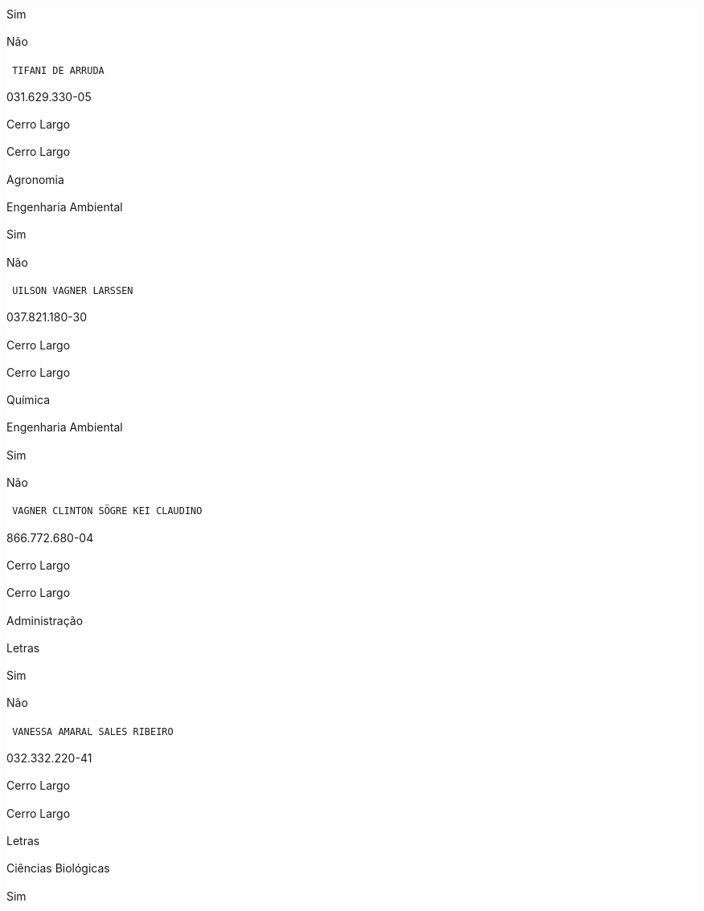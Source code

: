    Sim

   Não

     TIFANI DE ARRUDA

   031.629.330-05

   Cerro Largo

   Cerro Largo

   Agronomia

   Engenharia Ambiental

   Sim

   Não

     UILSON VAGNER LARSSEN

   037.821.180-30

   Cerro Largo

   Cerro Largo

   Química

   Engenharia Ambiental

   Sim

   Não

     VAGNER CLINTON SÖGRE KEI CLAUDINO

   866.772.680-04

   Cerro Largo

   Cerro Largo

   Administração 

   Letras

   Sim

   Não

     VANESSA AMARAL SALES RIBEIRO

   032.332.220-41

   Cerro Largo

   Cerro Largo

   Letras

   Ciências Biológicas

   Sim
